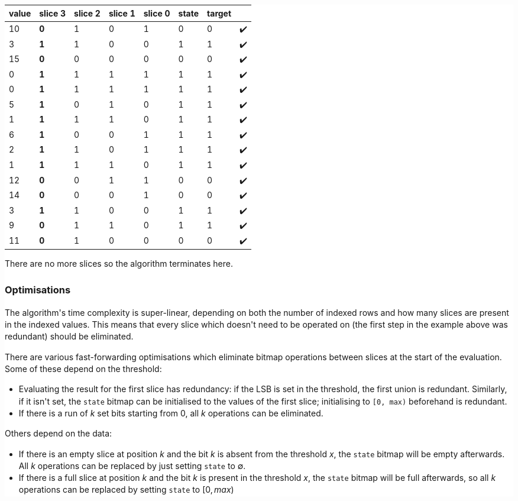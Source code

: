 <div class="table-holder" markdown="block">

|value|slice 3  |slice 2  |slice 1  |slice 0  | state | target | |
|-----|---|---|---|---|---|----|---|
| 10  |**0**  |1  |0  |1  | 0 |  0 | ✔️ |
| 3   |**1**  |1  |0  |0  | 1 |  1 | ✔️ |
| 15  |**0**  |0  |0  |0  | 0 |  0 | ✔️ |
| 0   |**1**  |1  |1  |1  | 1 |  1 | ✔️ |
| 0   |**1**  |1  |1  |1  | 1 |  1 | ✔️ |
| 5   |**1**  |0  |1  |0  | 1 |  1 | ✔️ |
| 1   |**1**  |1  |1  |0  | 1 |  1 | ✔️ |
| 6   |**1**  |0  |0  |1  | 1 |  1 | ✔️ |
| 2   |**1**  |1  |0  |1  | 1 |  1 | ✔️ |
| 1   |**1**  |1  |1  |0  | 1 |  1 | ✔️ |
| 12  |**0**  |0  |1  |1  | 0 |  0 | ✔️ |
| 14  |**0**  |0  |0  |1  | 0 |  0 | ✔️ |
| 3   |**1**  |1  |0  |0  | 1 |  1 | ✔️ |
| 9   |**0**  |1  |1  |0  | 1 |  1 | ✔️ |
| 11  |**0**  |1  |0  |0  | 0 |  0 | ✔️ |

</div>

There are no more slices so the algorithm terminates here.

### Optimisations

The algorithm's time complexity is super-linear, depending on both the number of indexed rows and how many slices are present in the indexed values.
This means that every slice which doesn't need to be operated on (the first step in the example above was redundant) should be eliminated.

There are various fast-forwarding optimisations which eliminate bitmap operations between slices at the start of the evaluation.
Some of these depend on the threshold:

* Evaluating the result for the first slice has redundancy: if the LSB is set in the threshold, the first union is redundant. 
  Similarly, if it isn't set, the `state` bitmap can be initialised to the values of the first slice; initialising to `[0, max)` beforehand is redundant.
* If there is a run of $k$ set bits starting from 0, all $k$ operations can be eliminated. 

Others depend on the data:
* If there is an empty slice at position $k$ and the bit $k$ is absent from the threshold $x$, the `state` bitmap will be empty afterwards.
  All $k$ operations can be replaced by just setting `state` to $\emptyset$.
* If there is a full slice at position $k$ and the bit $k$ is present in the threshold $x$, the `state` bitmap will be full afterwards, so all $k$ operations can be replaced by setting `state` to $[0, max)$

